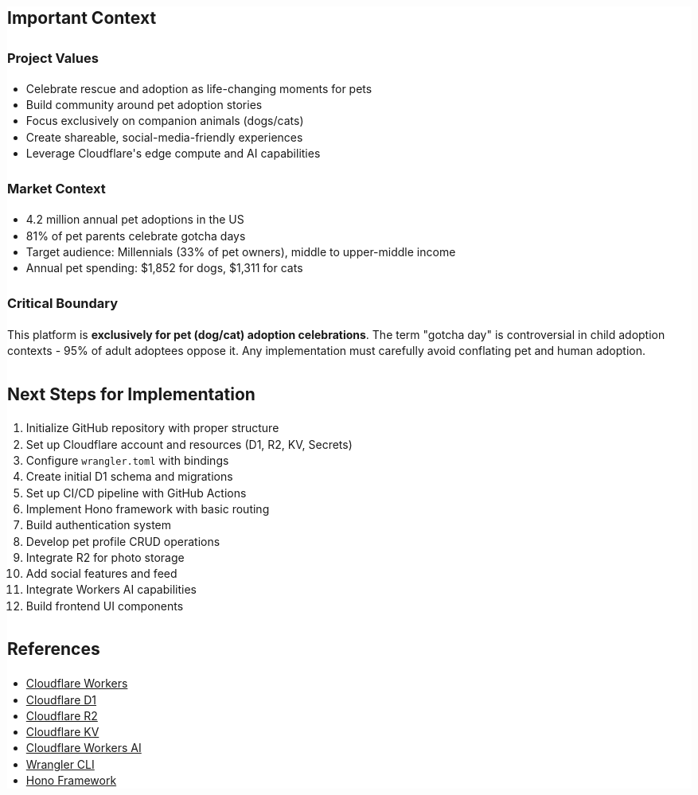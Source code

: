## Important Context

### Project Values
- Celebrate rescue and adoption as life-changing moments for pets
- Build community around pet adoption stories
- Focus exclusively on companion animals (dogs/cats)
- Create shareable, social-media-friendly experiences
- Leverage Cloudflare's edge compute and AI capabilities

### Market Context
- 4.2 million annual pet adoptions in the US
- 81% of pet parents celebrate gotcha days
- Target audience: Millennials (33% of pet owners), middle to upper-middle income
- Annual pet spending: $1,852 for dogs, $1,311 for cats

### Critical Boundary
This platform is **exclusively for pet (dog/cat) adoption celebrations**. The term "gotcha day" is controversial in child adoption contexts - 95% of adult adoptees oppose it. Any implementation must carefully avoid conflating pet and human adoption.

## Next Steps for Implementation

1. Initialize GitHub repository with proper structure
2. Set up Cloudflare account and resources (D1, R2, KV, Secrets)
3. Configure `wrangler.toml` with bindings
4. Create initial D1 schema and migrations
5. Set up CI/CD pipeline with GitHub Actions
6. Implement Hono framework with basic routing
7. Build authentication system
8. Develop pet profile CRUD operations
9. Integrate R2 for photo storage
10. Add social features and feed
11. Integrate Workers AI capabilities
12. Build frontend UI components

## References

- [Cloudflare Workers](https://developers.cloudflare.com/workers/)
- [Cloudflare D1](https://developers.cloudflare.com/d1/)
- [Cloudflare R2](https://developers.cloudflare.com/r2/)
- [Cloudflare KV](https://developers.cloudflare.com/kv/)
- [Cloudflare Workers AI](https://developers.cloudflare.com/workers-ai/)
- [Wrangler CLI](https://developers.cloudflare.com/workers/wrangler/)
- [Hono Framework](https://hono.dev/)
